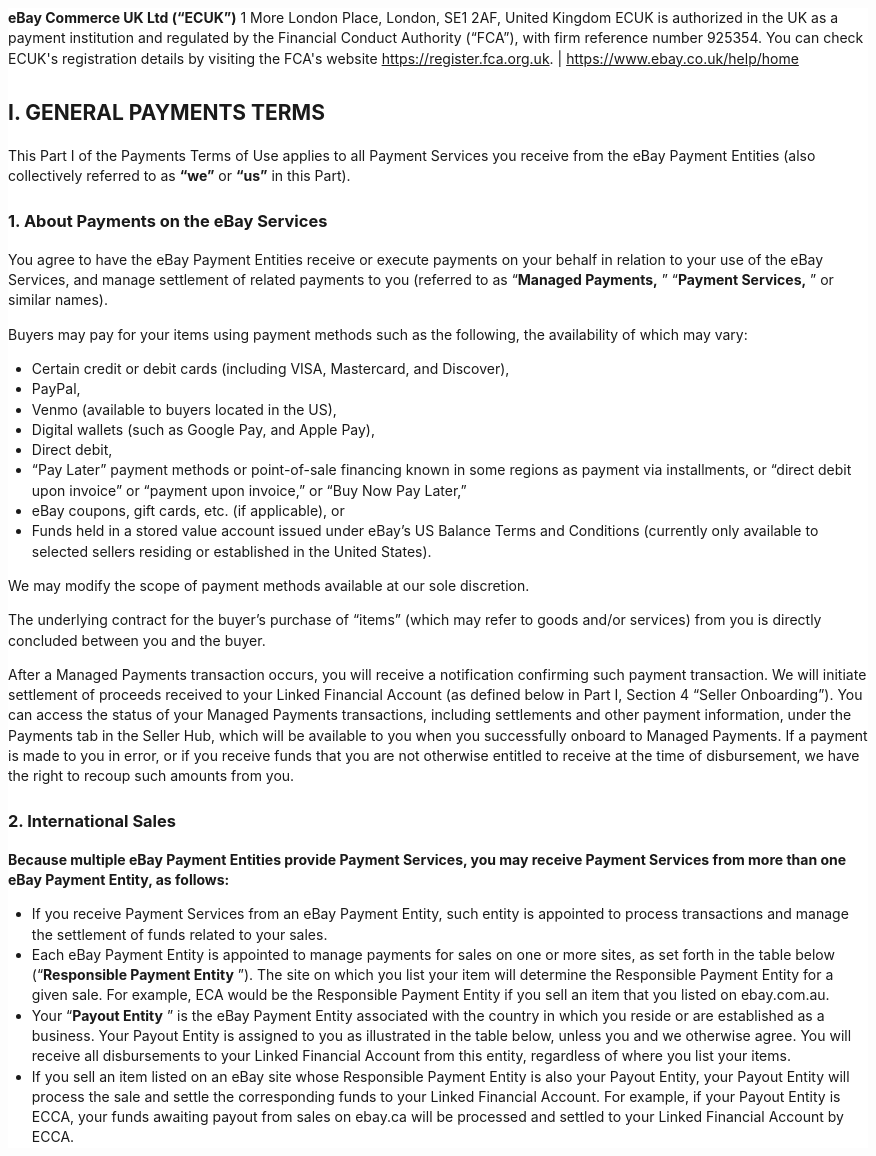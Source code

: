 **eBay Commerce UK Ltd (“ECUK”)** 1 More London Place, London, SE1 2AF, United Kingdom  ECUK is authorized in the UK as a payment institution and regulated by the Financial Conduct Authority (“FCA”), with firm reference number 925354. You can check ECUK's registration details by visiting the FCA's website https://register.fca.org.uk.  |  https://www.ebay.co.uk/help/home  
## I. GENERAL PAYMENTS TERMS

This Part I of the Payments Terms of Use applies to all Payment Services you
receive from the eBay Payment Entities (also collectively referred to as
**“we”** or **“us”** in this Part).

### 1. About Payments on the eBay Services

You agree to have the eBay Payment Entities receive or execute payments on your
behalf in relation to your use of the eBay Services, and manage settlement of
related payments to you (referred to as “**Managed Payments,** ” “**Payment
Services,** ” or similar names).

Buyers may pay for your items using payment methods such as the following, the
availability of which may vary:

  * Certain credit or debit cards (including VISA, Mastercard, and Discover),
  * PayPal,
  * Venmo (available to buyers located in the US),
  * Digital wallets (such as Google Pay, and Apple Pay),
  * Direct debit,
  * “Pay Later” payment methods or point-of-sale financing known in some regions as payment via installments, or “direct debit upon invoice” or “payment upon invoice,” or “Buy Now Pay Later,”
  * eBay coupons, gift cards, etc. (if applicable), or
  * Funds held in a stored value account issued under eBay’s US Balance Terms and Conditions (currently only available to selected sellers residing or established in the United States).

We may modify the scope of payment methods available at our sole discretion.

The underlying contract for the buyer’s purchase of “items” (which may refer to
goods and/or services) from you is directly concluded between you and the buyer.

After a Managed Payments transaction occurs, you will receive a notification
confirming such payment transaction. We will initiate settlement of proceeds
received to your Linked Financial Account (as defined below in Part I, Section 4
“Seller Onboarding”). You can access the status of your Managed Payments
transactions, including settlements and other payment information, under the
Payments tab in the Seller Hub, which will be available to you when you
successfully onboard to Managed Payments. If a payment is made to you in error,
or if you receive funds that you are not otherwise entitled to receive at the
time of disbursement, we have the right to recoup such amounts from you.

### 2. International Sales

**Because multiple eBay Payment Entities provide Payment Services, you may
receive Payment Services from more than one eBay Payment Entity, as follows:**

  * If you receive Payment Services from an eBay Payment Entity, such entity is appointed to process transactions and manage the settlement of funds related to your sales.
  * Each eBay Payment Entity is appointed to manage payments for sales on one or more sites, as set forth in the table below (“**Responsible Payment Entity** ”). The site on which you list your item will determine the Responsible Payment Entity for a given sale. For example, ECA would be the Responsible Payment Entity if you sell an item that you listed on ebay.com.au. 
  * Your “**Payout Entity** ” is the eBay Payment Entity associated with the country in which you reside or are established as a business. Your Payout Entity is assigned to you as illustrated in the table below, unless you and we otherwise agree. You will receive all disbursements to your Linked Financial Account from this entity, regardless of where you list your items. 
  * If you sell an item listed on an eBay site whose Responsible Payment Entity is also your Payout Entity, your Payout Entity will process the sale and settle the corresponding funds to your Linked Financial Account. For example, if your Payout Entity is ECCA, your funds awaiting payout from sales on ebay.ca will be processed and settled to your Linked Financial Account by ECCA. 